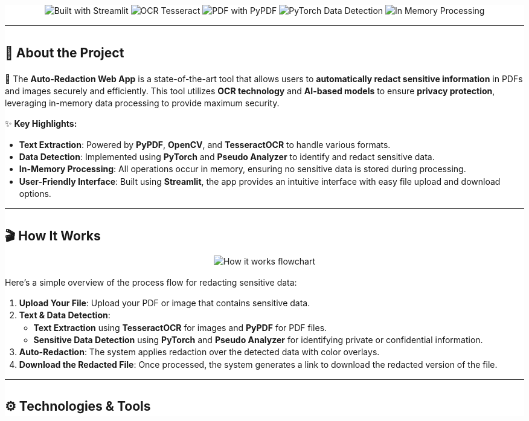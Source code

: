 <p align="center">
  <img src="https://img.shields.io/badge/Built%20With-Streamlit-orange?style=for-the-badge" alt="Built with Streamlit"/>
  <img src="https://img.shields.io/badge/OCR-TesseractOCR-red?style=for-the-badge" alt="OCR Tesseract"/>
  <img src="https://img.shields.io/badge/PDF-PyPDF-blue?style=for-the-badge" alt="PDF with PyPDF"/>
  <img src="https://img.shields.io/badge/Detection-PyTorch-purple?style=for-the-badge" alt="PyTorch Data Detection"/>
  <img src="https://img.shields.io/badge/InMemory%20Processing-Secure-green?style=for-the-badge" alt="In Memory Processing"/>
</p>

---

## 🌟 **About the Project**

🚀 The **Auto-Redaction Web App** is a state-of-the-art tool that allows users to **automatically redact sensitive information** in PDFs and images securely and efficiently. This tool utilizes **OCR technology** and **AI-based models** to ensure **privacy protection**, leveraging in-memory data processing to provide maximum security.

✨ **Key Highlights:**

- **Text Extraction**: Powered by **PyPDF**, **OpenCV**, and **TesseractOCR** to handle various formats.
- **Data Detection**: Implemented using **PyTorch** and **Pseudo Analyzer** to identify and redact sensitive data.
- **In-Memory Processing**: All operations occur in memory, ensuring no sensitive data is stored during processing.
- **User-Friendly Interface**: Built using **Streamlit**, the app provides an intuitive interface with easy file upload and download options.

---

## 🎬 **How It Works**

<p align="center">
  <img src="assets/flowchart.png" alt="How it works flowchart" width="600px"/>
</p>

Here’s a simple overview of the process flow for redacting sensitive data:

1. **Upload Your File**: Upload your PDF or image that contains sensitive data.
2. **Text & Data Detection**:
   - **Text Extraction** using **TesseractOCR** for images and **PyPDF** for PDF files.
   - **Sensitive Data Detection** using **PyTorch** and **Pseudo Analyzer** for identifying private or confidential information.
3. **Auto-Redaction**: The system applies redaction over the detected data with color overlays.
4. **Download the Redacted File**: Once processed, the system generates a link to download the redacted version of the file.

---

## ⚙️ **Technologies & Tools**
